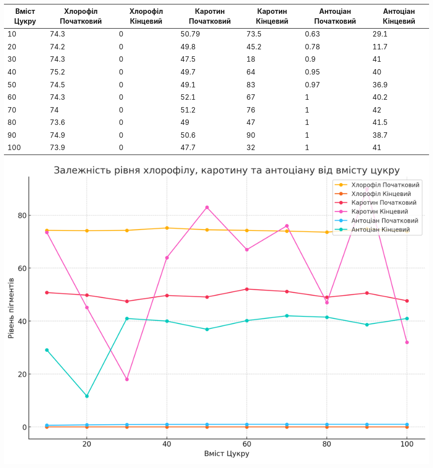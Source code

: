 <table>
<thead>
<tr><th>Вміст Цукру</th><th>Хлорофіл Початковий</th><th>Хлорофіл Кінцевий</th><th>Каротин Початковий</th><th>Каротин Кінцевий</th><th>Антоціан Початковий</th><th>Антоціан Кінцевий</th></tr>
</thead>
<tbody>
<tr><td>10</td><td>74.3</td><td>0</td><td>50.79</td><td>73.5</td><td>0.63</td><td>29.1</td></tr>
<tr><td>20</td><td>74.2</td><td>0</td><td>49.8</td><td>45.2</td><td>0.78</td><td>11.7</td></tr>
<tr><td>30</td><td>74.3</td><td>0</td><td>47.5</td><td>18</td><td>0.9</td><td>41</td></tr>
<tr><td>40</td><td>75.2</td><td>0</td><td>49.7</td><td>64</td><td>0.95</td><td>40</td></tr>
<tr><td>50</td><td>74.5</td><td>0</td><td>49.1</td><td>83</td><td>0.97</td><td>36.9</td></tr>
<tr><td>60</td><td>74.3</td><td>0</td><td>52.1</td><td>67</td><td>1</td><td>40.2</td></tr>
<tr><td>70</td><td>74</td><td>0</td><td>51.2</td><td>76</td><td>1</td><td>42</td></tr>
<tr><td>80</td><td>73.6</td><td>0</td><td>49</td><td>47</td><td>1</td><td>41.5</td></tr>
<tr><td>90</td><td>74.9</td><td>0</td><td>50.6</td><td>90</td><td>1</td><td>38.7</td></tr>
<tr><td>100</td><td>73.9</td><td>0</td><td>47.7</td><td>32</td><td>1</td><td>41</td></tr>
</tbody>
</table>

![2](image_2.png)

